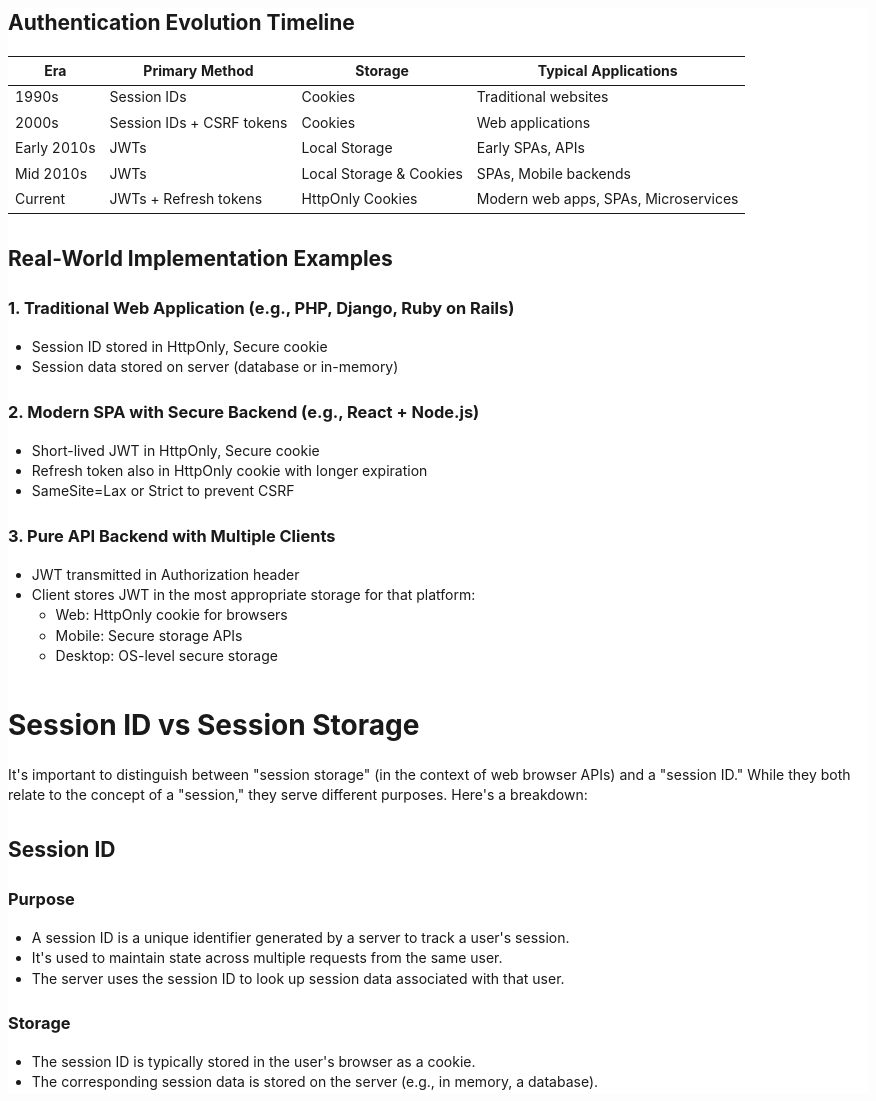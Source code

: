 ## Authentication Evolution Timeline

| Era | Primary Method | Storage | Typical Applications |
|-----|----------------|---------|----------------------|
| 1990s | Session IDs | Cookies | Traditional websites |
| 2000s | Session IDs + CSRF tokens | Cookies | Web applications |
| Early 2010s | JWTs | Local Storage | Early SPAs, APIs |
| Mid 2010s | JWTs | Local Storage & Cookies | SPAs, Mobile backends |
| Current | JWTs + Refresh tokens | HttpOnly Cookies | Modern web apps, SPAs, Microservices |

## Real-World Implementation Examples

### 1. Traditional Web Application (e.g., PHP, Django, Ruby on Rails)
- Session ID stored in HttpOnly, Secure cookie
- Session data stored on server (database or in-memory)

### 2. Modern SPA with Secure Backend (e.g., React + Node.js)
- Short-lived JWT in HttpOnly, Secure cookie
- Refresh token also in HttpOnly cookie with longer expiration
- SameSite=Lax or Strict to prevent CSRF

### 3. Pure API Backend with Multiple Clients
- JWT transmitted in Authorization header
- Client stores JWT in the most appropriate storage for that platform:
  - Web: HttpOnly cookie for browsers
  - Mobile: Secure storage APIs
  - Desktop: OS-level secure storage


# Session ID vs Session Storage

It's important to distinguish between "session storage" (in the context of web browser APIs) and a "session ID." While they both relate to the concept of a "session," they serve different purposes. Here's a breakdown:

## Session ID

### Purpose
- A session ID is a unique identifier generated by a server to track a user's session.
- It's used to maintain state across multiple requests from the same user.
- The server uses the session ID to look up session data associated with that user.

### Storage
- The session ID is typically stored in the user's browser as a cookie.
- The corresponding session data is stored on the server (e.g., in memory, a database).
